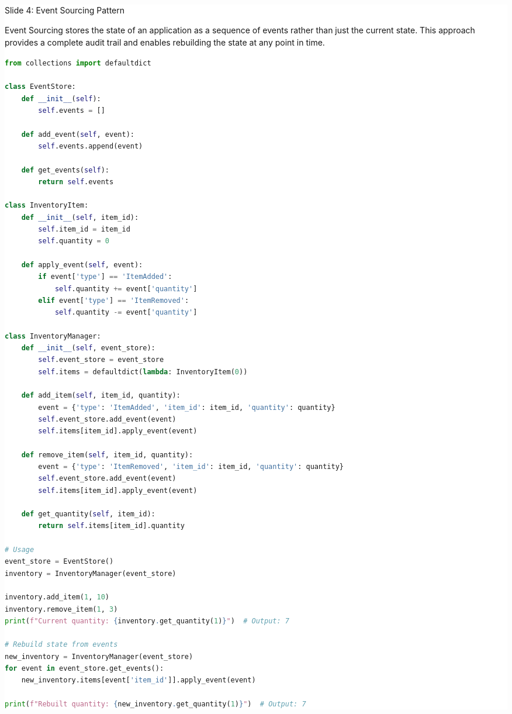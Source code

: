 Slide 4: Event Sourcing Pattern

Event Sourcing stores the state of an application as a sequence of events rather than just the current state. This approach provides a complete audit trail and enables rebuilding the state at any point in time.

```python
from collections import defaultdict

class EventStore:
    def __init__(self):
        self.events = []

    def add_event(self, event):
        self.events.append(event)

    def get_events(self):
        return self.events

class InventoryItem:
    def __init__(self, item_id):
        self.item_id = item_id
        self.quantity = 0

    def apply_event(self, event):
        if event['type'] == 'ItemAdded':
            self.quantity += event['quantity']
        elif event['type'] == 'ItemRemoved':
            self.quantity -= event['quantity']

class InventoryManager:
    def __init__(self, event_store):
        self.event_store = event_store
        self.items = defaultdict(lambda: InventoryItem(0))

    def add_item(self, item_id, quantity):
        event = {'type': 'ItemAdded', 'item_id': item_id, 'quantity': quantity}
        self.event_store.add_event(event)
        self.items[item_id].apply_event(event)

    def remove_item(self, item_id, quantity):
        event = {'type': 'ItemRemoved', 'item_id': item_id, 'quantity': quantity}
        self.event_store.add_event(event)
        self.items[item_id].apply_event(event)

    def get_quantity(self, item_id):
        return self.items[item_id].quantity

# Usage
event_store = EventStore()
inventory = InventoryManager(event_store)

inventory.add_item(1, 10)
inventory.remove_item(1, 3)
print(f"Current quantity: {inventory.get_quantity(1)}")  # Output: 7

# Rebuild state from events
new_inventory = InventoryManager(event_store)
for event in event_store.get_events():
    new_inventory.items[event['item_id']].apply_event(event)

print(f"Rebuilt quantity: {new_inventory.get_quantity(1)}")  # Output: 7
```
